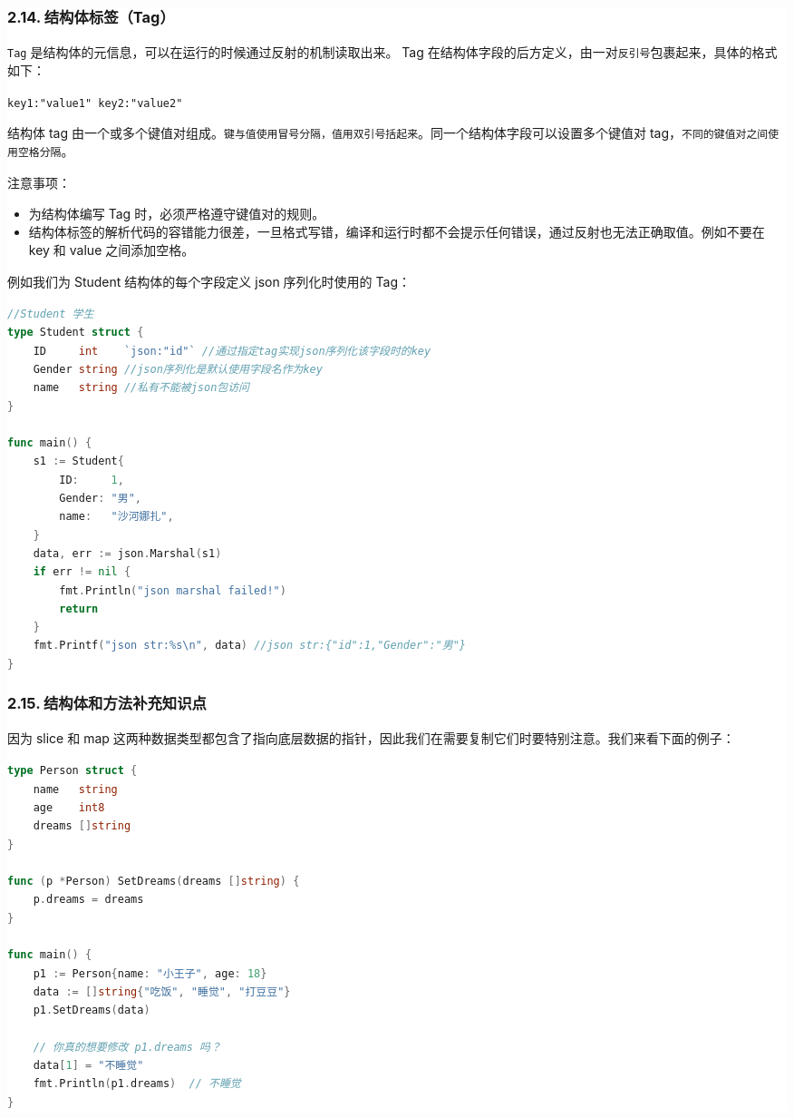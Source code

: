 ### 2.14. 结构体标签（Tag）

`Tag` 是结构体的元信息，可以在运行的时候通过反射的机制读取出来。 Tag 在结构体字段的后方定义，由一对`反引号`包裹起来，具体的格式如下：

`key1:"value1" key2:"value2"`

结构体 tag 由一个或多个键值对组成。`键与值使用冒号分隔，值用双引号括起来`。同一个结构体字段可以设置多个键值对 tag，`不同的键值对之间使用空格分隔`。

注意事项： 

* 为结构体编写 Tag 时，必须严格遵守键值对的规则。
* 结构体标签的解析代码的容错能力很差，一旦格式写错，编译和运行时都不会提示任何错误，通过反射也无法正确取值。例如不要在 key 和 value 之间添加空格。

例如我们为 Student 结构体的每个字段定义 json 序列化时使用的 Tag：

```go
//Student 学生
type Student struct {
	ID     int    `json:"id"` //通过指定tag实现json序列化该字段时的key
	Gender string //json序列化是默认使用字段名作为key
	name   string //私有不能被json包访问
}

func main() {
	s1 := Student{
		ID:     1,
		Gender: "男",
		name:   "沙河娜扎",
	}
	data, err := json.Marshal(s1)
	if err != nil {
		fmt.Println("json marshal failed!")
		return
	}
	fmt.Printf("json str:%s\n", data) //json str:{"id":1,"Gender":"男"}
}
```

### 2.15. 结构体和方法补充知识点

因为 slice 和 map 这两种数据类型都包含了指向底层数据的指针，因此我们在需要复制它们时要特别注意。我们来看下面的例子：

```go
type Person struct {
	name   string
	age    int8
	dreams []string
}

func (p *Person) SetDreams(dreams []string) {
	p.dreams = dreams
}

func main() {
	p1 := Person{name: "小王子", age: 18}
	data := []string{"吃饭", "睡觉", "打豆豆"}
	p1.SetDreams(data)

	// 你真的想要修改 p1.dreams 吗？
	data[1] = "不睡觉"
	fmt.Println(p1.dreams)  // 不睡觉
}
```
